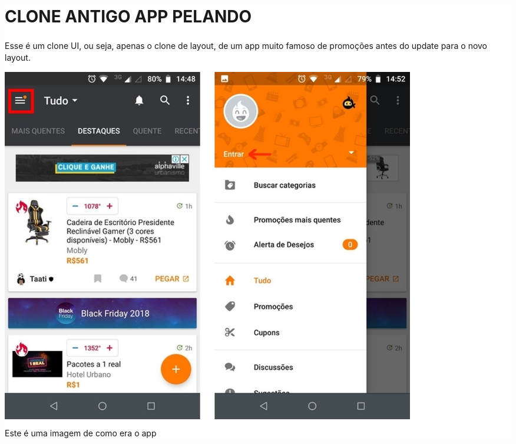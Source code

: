 # CLONE ANTIGO APP PELANDO

Esse é um clone UI, ou seja, apenas o clone de layout, de um app muito famoso de promoções antes do update para o novo layout.

<img align="center" alt="img" src="/src/assets/layout/layout_antigo.jpeg" width="80%"  height="60%" />
<p>
Este é uma imagem de como era o app
<p>